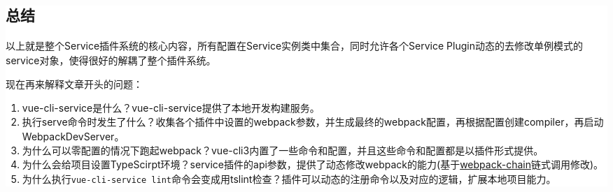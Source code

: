 ## 总结

以上就是整个Service插件系统的核心内容，所有配置在Service实例类中集合，同时允许各个Service Plugin动态的去修改单例模式的service对象，使得很好的解耦了整个插件系统。

现在再来解释文章开头的问题：
1. vue-cli-service是什么？vue-cli-service提供了本地开发构建服务。
2. 执行serve命令时发生了什么？收集各个插件中设置的webpack参数，并生成最终的webpack配置，再根据配置创建compiler，再启动WebpackDevServer。
3. 为什么可以零配置的情况下跑起webpack？vue-cli3内置了一些命令和配置，并且这些命令和配置都是以插件形式提供。
4. 为什么会给项目设置TypeScirpt环境？service插件的api参数，提供了动态修改webpack的能力(基于[webpack-chain](https://github.com/neutrinojs/webpack-chain)链式调用修改)。
5. 为什么执行`vue-cli-service lint`命令会变成用tslint检查？插件可以动态的注册命令以及对应的逻辑，扩展本地项目能力。
